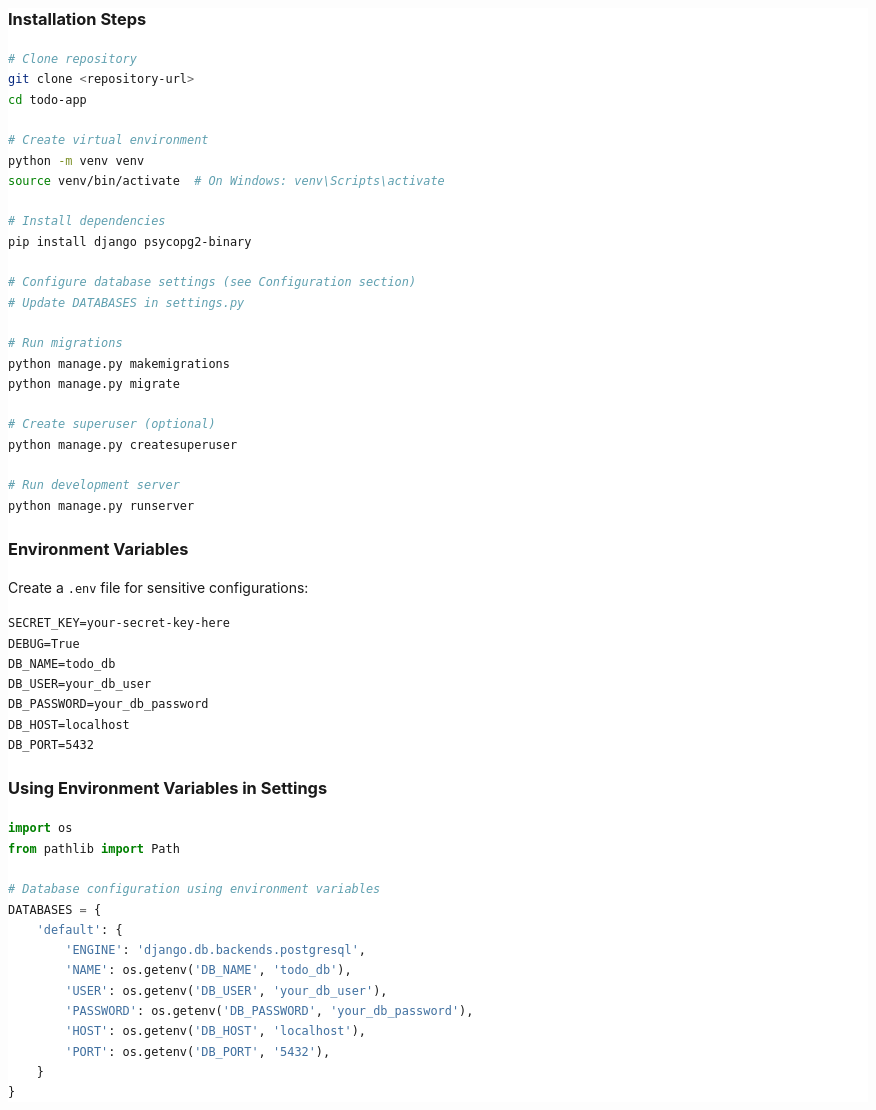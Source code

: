 ### Installation Steps
```bash
# Clone repository
git clone <repository-url>
cd todo-app

# Create virtual environment
python -m venv venv
source venv/bin/activate  # On Windows: venv\Scripts\activate

# Install dependencies
pip install django psycopg2-binary

# Configure database settings (see Configuration section)
# Update DATABASES in settings.py

# Run migrations
python manage.py makemigrations
python manage.py migrate

# Create superuser (optional)
python manage.py createsuperuser

# Run development server
python manage.py runserver
```

### Environment Variables
Create a `.env` file for sensitive configurations:
```
SECRET_KEY=your-secret-key-here
DEBUG=True
DB_NAME=todo_db
DB_USER=your_db_user
DB_PASSWORD=your_db_password
DB_HOST=localhost
DB_PORT=5432
```

### Using Environment Variables in Settings
```python
import os
from pathlib import Path

# Database configuration using environment variables
DATABASES = {
    'default': {
        'ENGINE': 'django.db.backends.postgresql',
        'NAME': os.getenv('DB_NAME', 'todo_db'),
        'USER': os.getenv('DB_USER', 'your_db_user'),
        'PASSWORD': os.getenv('DB_PASSWORD', 'your_db_password'),
        'HOST': os.getenv('DB_HOST', 'localhost'),
        'PORT': os.getenv('DB_PORT', '5432'),
    }
}
```
